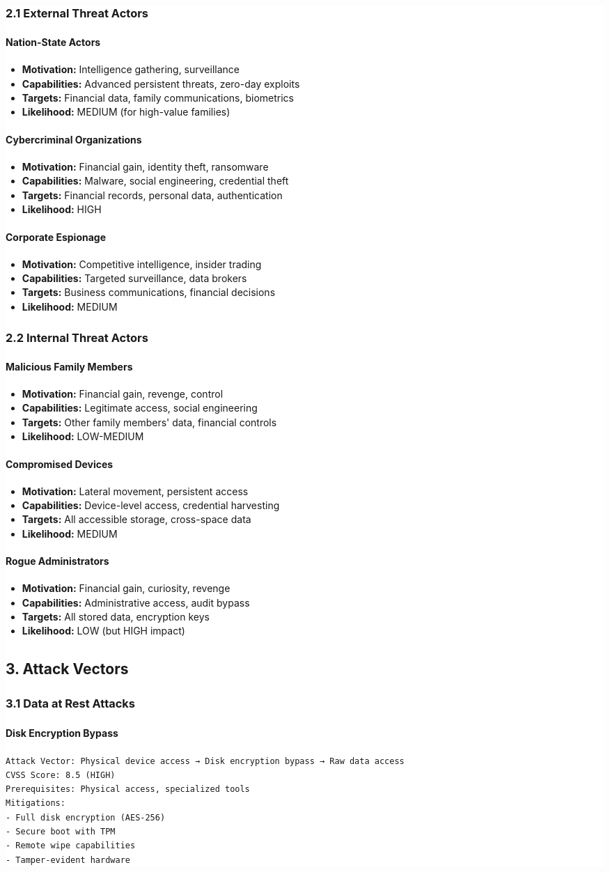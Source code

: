### 2.1 External Threat Actors

#### **Nation-State Actors**
- **Motivation:** Intelligence gathering, surveillance
- **Capabilities:** Advanced persistent threats, zero-day exploits
- **Targets:** Financial data, family communications, biometrics
- **Likelihood:** MEDIUM (for high-value families)

#### **Cybercriminal Organizations**
- **Motivation:** Financial gain, identity theft, ransomware
- **Capabilities:** Malware, social engineering, credential theft
- **Targets:** Financial records, personal data, authentication
- **Likelihood:** HIGH

#### **Corporate Espionage**
- **Motivation:** Competitive intelligence, insider trading
- **Capabilities:** Targeted surveillance, data brokers
- **Targets:** Business communications, financial decisions
- **Likelihood:** MEDIUM

### 2.2 Internal Threat Actors

#### **Malicious Family Members**
- **Motivation:** Financial gain, revenge, control
- **Capabilities:** Legitimate access, social engineering
- **Targets:** Other family members' data, financial controls
- **Likelihood:** LOW-MEDIUM

#### **Compromised Devices**
- **Motivation:** Lateral movement, persistent access
- **Capabilities:** Device-level access, credential harvesting
- **Targets:** All accessible storage, cross-space data
- **Likelihood:** MEDIUM

#### **Rogue Administrators**
- **Motivation:** Financial gain, curiosity, revenge
- **Capabilities:** Administrative access, audit bypass
- **Targets:** All stored data, encryption keys
- **Likelihood:** LOW (but HIGH impact)

## 3. Attack Vectors

### 3.1 Data at Rest Attacks

#### **Disk Encryption Bypass**
```
Attack Vector: Physical device access → Disk encryption bypass → Raw data access
CVSS Score: 8.5 (HIGH)
Prerequisites: Physical access, specialized tools
Mitigations:
- Full disk encryption (AES-256)
- Secure boot with TPM
- Remote wipe capabilities
- Tamper-evident hardware
```
